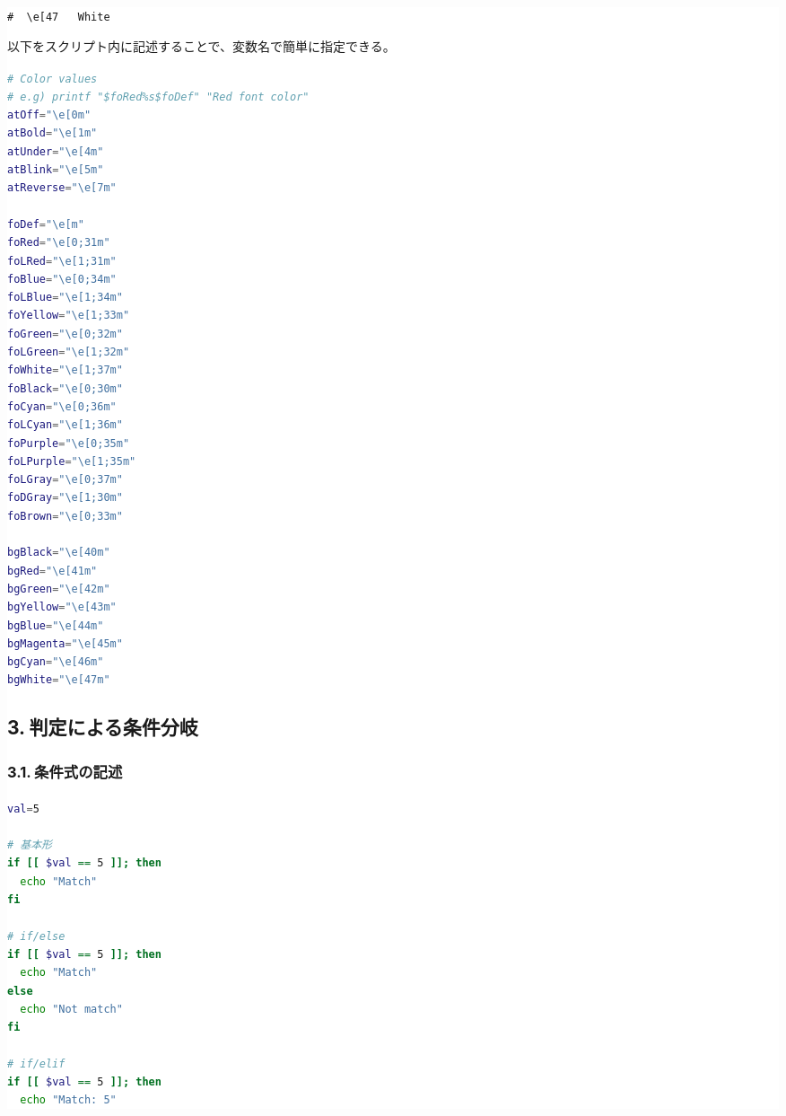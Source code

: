 ```text
#  \e[47   White
```

以下をスクリプト内に記述することで、変数名で簡単に指定できる。

```bash
# Color values
# e.g) printf "$foRed%s$foDef" "Red font color"
atOff="\e[0m"
atBold="\e[1m"
atUnder="\e[4m"
atBlink="\e[5m"
atReverse="\e[7m"

foDef="\e[m"
foRed="\e[0;31m"
foLRed="\e[1;31m"
foBlue="\e[0;34m"
foLBlue="\e[1;34m"
foYellow="\e[1;33m"
foGreen="\e[0;32m"
foLGreen="\e[1;32m"
foWhite="\e[1;37m"
foBlack="\e[0;30m"
foCyan="\e[0;36m"
foLCyan="\e[1;36m"
foPurple="\e[0;35m"
foLPurple="\e[1;35m"
foLGray="\e[0;37m"
foDGray="\e[1;30m"
foBrown="\e[0;33m"

bgBlack="\e[40m"
bgRed="\e[41m"
bgGreen="\e[42m"
bgYellow="\e[43m"
bgBlue="\e[44m"
bgMagenta="\e[45m"
bgCyan="\e[46m"
bgWhite="\e[47m"
```

## 3. 判定による条件分岐

### 3.1. 条件式の記述

```bash
val=5

# 基本形
if [[ $val == 5 ]]; then
  echo "Match"
fi

# if/else
if [[ $val == 5 ]]; then
  echo "Match"
else
  echo "Not match"
fi

# if/elif
if [[ $val == 5 ]]; then
  echo "Match: 5"
```